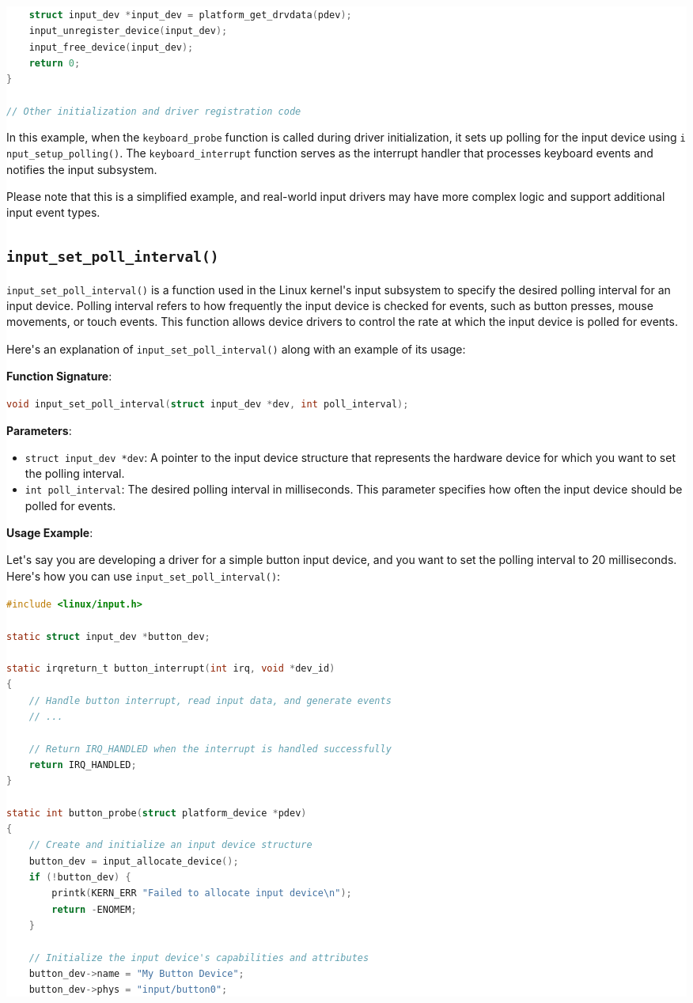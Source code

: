```c
    struct input_dev *input_dev = platform_get_drvdata(pdev);
    input_unregister_device(input_dev);
    input_free_device(input_dev);
    return 0;
}

// Other initialization and driver registration code
```

In this example, when the `keyboard_probe` function is called during driver initialization, it sets up polling for the input device using `input_setup_polling()`. The `keyboard_interrupt` function serves as the interrupt handler that processes keyboard events and notifies the input subsystem.

Please note that this is a simplified example, and real-world input drivers may have more complex logic and support additional input event types.


##  `input_set_poll_interval()` 
`input_set_poll_interval()` is a function used in the Linux kernel's input subsystem to specify the desired polling interval for an input device. Polling interval refers to how frequently the input device is checked for events, such as button presses, mouse movements, or touch events. This function allows device drivers to control the rate at which the input device is polled for events.

Here's an explanation of `input_set_poll_interval()` along with an example of its usage:

**Function Signature**:
```c
void input_set_poll_interval(struct input_dev *dev, int poll_interval);
```

**Parameters**:
- `struct input_dev *dev`: A pointer to the input device structure that represents the hardware device for which you want to set the polling interval.
- `int poll_interval`: The desired polling interval in milliseconds. This parameter specifies how often the input device should be polled for events.

**Usage Example**:

Let's say you are developing a driver for a simple button input device, and you want to set the polling interval to 20 milliseconds. Here's how you can use `input_set_poll_interval()`:

```c
#include <linux/input.h>

static struct input_dev *button_dev;

static irqreturn_t button_interrupt(int irq, void *dev_id)
{
    // Handle button interrupt, read input data, and generate events
    // ...

    // Return IRQ_HANDLED when the interrupt is handled successfully
    return IRQ_HANDLED;
}

static int button_probe(struct platform_device *pdev)
{
    // Create and initialize an input device structure
    button_dev = input_allocate_device();
    if (!button_dev) {
        printk(KERN_ERR "Failed to allocate input device\n");
        return -ENOMEM;
    }

    // Initialize the input device's capabilities and attributes
    button_dev->name = "My Button Device";
    button_dev->phys = "input/button0";
```